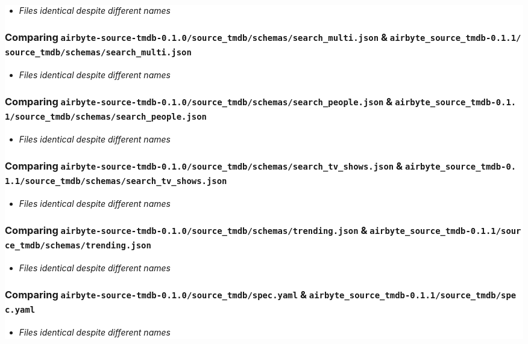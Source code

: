  * *Files identical despite different names*

### Comparing `airbyte-source-tmdb-0.1.0/source_tmdb/schemas/search_multi.json` & `airbyte_source_tmdb-0.1.1/source_tmdb/schemas/search_multi.json`

 * *Files identical despite different names*

### Comparing `airbyte-source-tmdb-0.1.0/source_tmdb/schemas/search_people.json` & `airbyte_source_tmdb-0.1.1/source_tmdb/schemas/search_people.json`

 * *Files identical despite different names*

### Comparing `airbyte-source-tmdb-0.1.0/source_tmdb/schemas/search_tv_shows.json` & `airbyte_source_tmdb-0.1.1/source_tmdb/schemas/search_tv_shows.json`

 * *Files identical despite different names*

### Comparing `airbyte-source-tmdb-0.1.0/source_tmdb/schemas/trending.json` & `airbyte_source_tmdb-0.1.1/source_tmdb/schemas/trending.json`

 * *Files identical despite different names*

### Comparing `airbyte-source-tmdb-0.1.0/source_tmdb/spec.yaml` & `airbyte_source_tmdb-0.1.1/source_tmdb/spec.yaml`

 * *Files identical despite different names*

